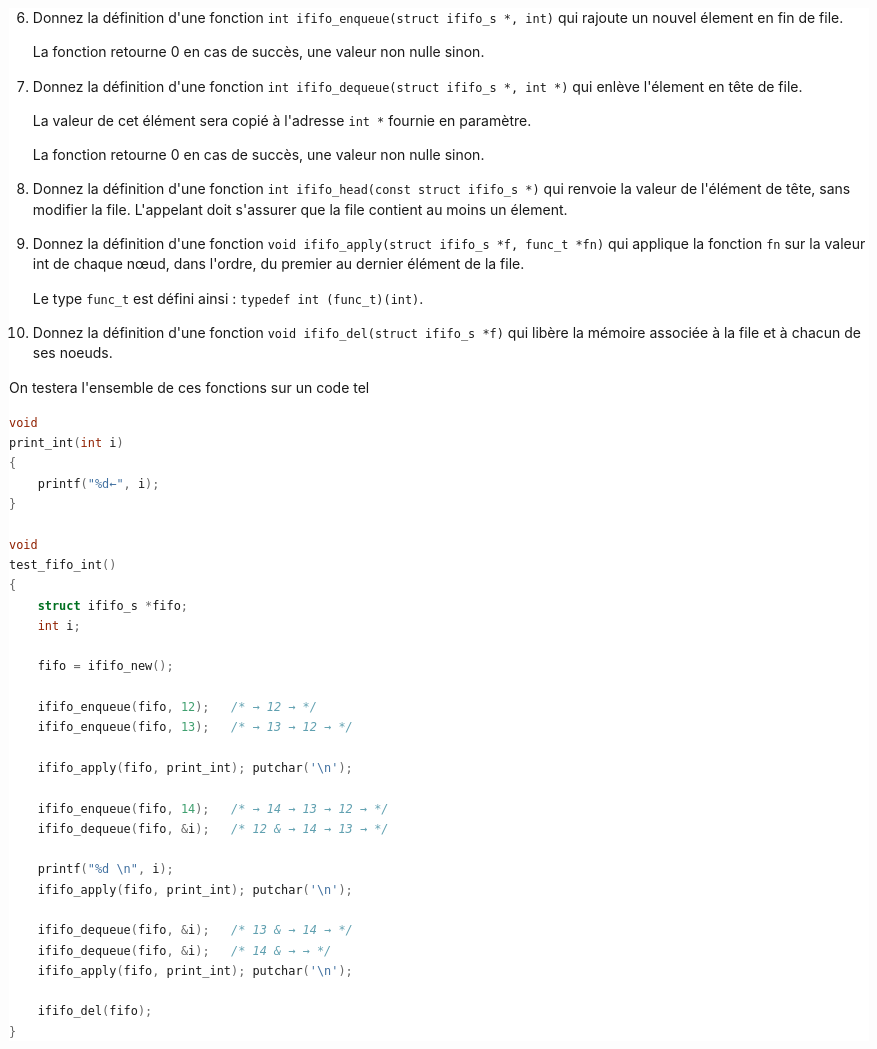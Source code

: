 6. Donnez la définition d'une fonction
   `int ififo_enqueue(struct ififo_s *, int)` qui rajoute un nouvel
   élement en fin de file.

    La fonction retourne 0 en cas de succès, une valeur non nulle sinon.

7. Donnez la définition d'une fonction
   `int ififo_dequeue(struct ififo_s *, int *)` qui enlève l'élement en
   tête de file.

    La valeur de cet élément sera copié à l'adresse `int *` fournie en
    paramètre.

    La fonction retourne 0 en cas de succès, une valeur non nulle sinon.

8. Donnez la définition d'une fonction
   `int ififo_head(const struct ififo_s *)` qui renvoie la valeur de
   l'élément de tête, sans modifier la file. L'appelant doit s'assurer
   que la file contient au moins un élement.

9. Donnez la définition d'une fonction
   `void ififo_apply(struct ififo_s *f, func_t *fn)` qui applique la
   fonction `fn` sur la valeur int de chaque nœud, dans l'ordre, du
   premier au dernier élément de la file.

    Le type `func_t` est défini ainsi : `typedef int (func_t)(int)`.

10. Donnez la définition d'une fonction
   `void ififo_del(struct ififo_s *f)` qui libère la mémoire associée
   à la file et à chacun de ses noeuds.

On testera l'ensemble de ces fonctions sur un code tel

```c
void
print_int(int i)
{
    printf("%d←", i);
}

void
test_fifo_int()
{
    struct ififo_s *fifo;
    int i;

    fifo = ififo_new();

    ififo_enqueue(fifo, 12);   /* → 12 → */
    ififo_enqueue(fifo, 13);   /* → 13 → 12 → */

    ififo_apply(fifo, print_int); putchar('\n');

    ififo_enqueue(fifo, 14);   /* → 14 → 13 → 12 → */
    ififo_dequeue(fifo, &i);   /* 12 & → 14 → 13 → */

    printf("%d \n", i);
    ififo_apply(fifo, print_int); putchar('\n');

    ififo_dequeue(fifo, &i);   /* 13 & → 14 → */
    ififo_dequeue(fifo, &i);   /* 14 & → → */
    ififo_apply(fifo, print_int); putchar('\n');

    ififo_del(fifo);
}
```
